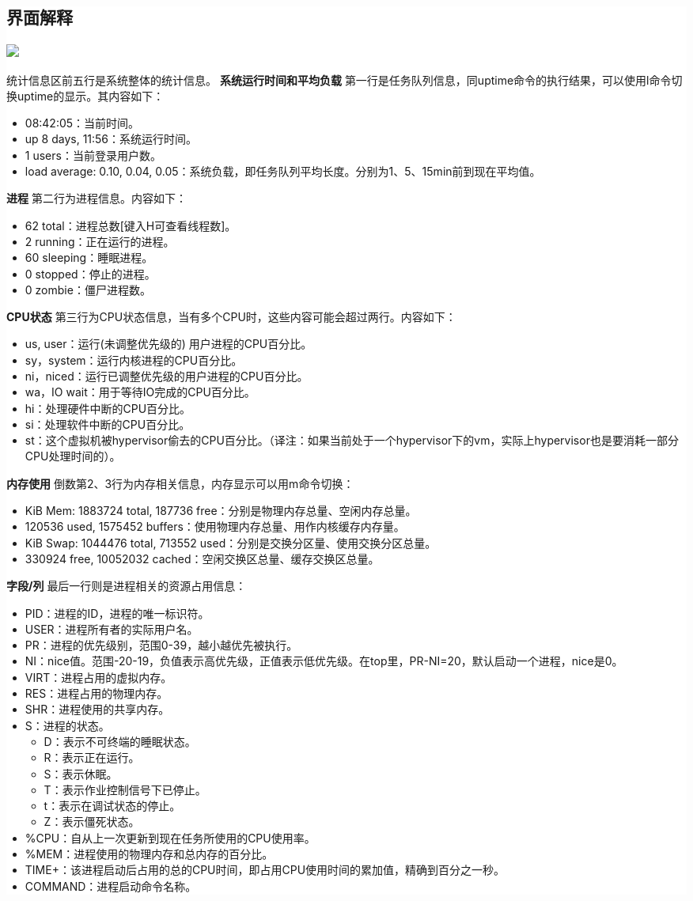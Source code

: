 ## 界面解释

![](http://pabfn7ecx.bkt.clouddn.com/top/top-field.png)

统计信息区前五行是系统整体的统计信息。
**系统运行时间和平均负载**
第一行是任务队列信息，同uptime命令的执行结果，可以使用l命令切换uptime的显示。其内容如下：

- 08:42:05：当前时间。
- up 8 days, 11:56：系统运行时间。
- 1 users：当前登录用户数。
- load average: 0.10, 0.04, 0.05：系统负载，即任务队列平均长度。分别为1、5、15min前到现在平均值。

**进程**
第二行为进程信息。内容如下：

- 62 total：进程总数[键入H可查看线程数]。
- 2 running：正在运行的进程。
- 60 sleeping：睡眠进程。
- 0 stopped：停止的进程。
- 0 zombie：僵尸进程数。

**CPU状态**
第三行为CPU状态信息，当有多个CPU时，这些内容可能会超过两行。内容如下：

- us, user：运行(未调整优先级的) 用户进程的CPU百分比。
- sy，system：运行内核进程的CPU百分比。
- ni，niced：运行已调整优先级的用户进程的CPU百分比。
- wa，IO wait：用于等待IO完成的CPU百分比。
- hi：处理硬件中断的CPU百分比。
- si：处理软件中断的CPU百分比。
- st：这个虚拟机被hypervisor偷去的CPU百分比。（译注：如果当前处于一个hypervisor下的vm，实际上hypervisor也是要消耗一部分CPU处理时间的）。

**内存使用**
倒数第2、3行为内存相关信息，内存显示可以用m命令切换：

- KiB Mem: 1883724 total, 187736 free：分别是物理内存总量、空闲内存总量。
- 120536 used, 1575452 buffers：使用物理内存总量、用作内核缓存内存量。
- KiB Swap: 1044476 total, 713552 used：分别是交换分区量、使用交换分区总量。
- 330924 free, 10052032 cached：空闲交换区总量、缓存交换区总量。

**字段/列**
最后一行则是进程相关的资源占用信息：

- PID：进程的ID，进程的唯一标识符。
- USER：进程所有者的实际用户名。
- PR：进程的优先级别，范围0-39，越小越优先被执行。
- NI：nice值。范围-20-19，负值表示高优先级，正值表示低优先级。在top里，PR-NI=20，默认启动一个进程，nice是0。
- VIRT：进程占用的虚拟内存。
- RES：进程占用的物理内存。
- SHR：进程使用的共享内存。
- S：进程的状态。
	- D：表示不可终端的睡眠状态。
	- R：表示正在运行。
	- S：表示休眠。
	- T：表示作业控制信号下已停止。
	- t：表示在调试状态的停止。
	- Z：表示僵死状态。
- %CPU：自从上一次更新到现在任务所使用的CPU使用率。
- %MEM：进程使用的物理内存和总内存的百分比。
- TIME+：该进程启动后占用的总的CPU时间，即占用CPU使用时间的累加值，精确到百分之一秒。
- COMMAND：进程启动命令名称。
